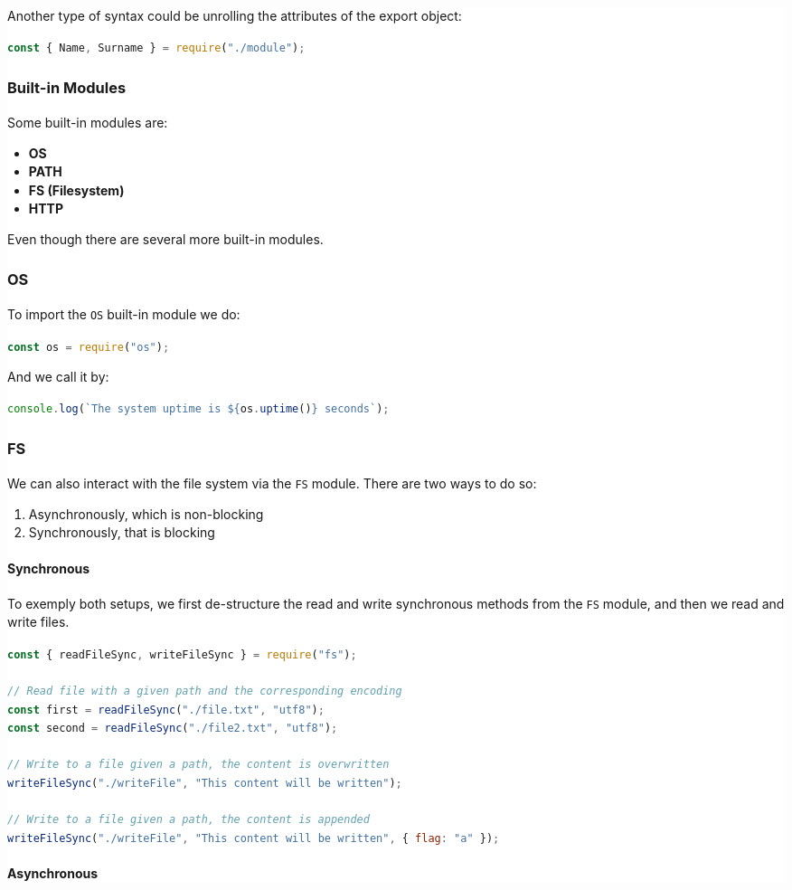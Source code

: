 Another type of syntax could be unrolling the attributes of the export object:

```javascript
const { Name, Surname } = require("./module");
```

### Built-in Modules

Some built-in modules are:

- **OS**
- **PATH**
- **FS (Filesystem)**
- **HTTP**

Even though there are several more built-in modules.

### OS

To import the `OS` built-in module we do:

```javascript
const os = require("os");
```

And we call it by:

```javascript
console.log(`The system uptime is ${os.uptime()} seconds`);
```

### FS

We can also interact with the file system via the `FS` module. There are two ways to do so:

1. Asynchronously, which is non-blocking
2. Synchronously, that is blocking

#### Synchronous

To exemply both setups, we first de-structure the read and write synchronous methods from the `FS` module, and then we read and write files.

```javascript
const { readFileSync, writeFileSync } = require("fs");

// Read file with a given path and the corresponding encoding
const first = readFileSync("./file.txt", "utf8");
const second = readFileSync("./file2.txt", "utf8");

// Write to a file given a path, the content is overwritten
writeFileSync("./writeFile", "This content will be written");

// Write to a file given a path, the content is appended
writeFileSync("./writeFile", "This content will be written", { flag: "a" });
```

#### Asynchronous
